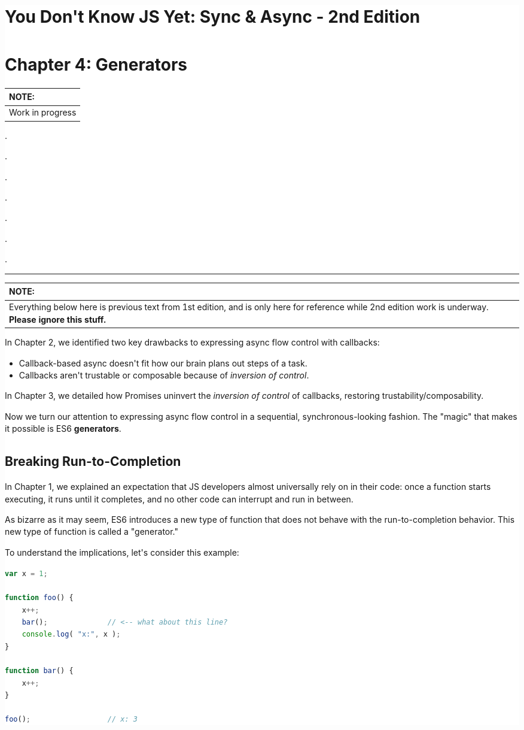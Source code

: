 # You Don't Know JS Yet: Sync & Async - 2nd Edition
# Chapter 4: Generators

| NOTE: |
| :--- |
| Work in progress |

.

.

.

.

.

.

.

----

| NOTE: |
| :--- |
| Everything below here is previous text from 1st edition, and is only here for reference while 2nd edition work is underway. **Please ignore this stuff.** |

In Chapter 2, we identified two key drawbacks to expressing async flow control with callbacks:

* Callback-based async doesn't fit how our brain plans out steps of a task.
* Callbacks aren't trustable or composable because of *inversion of control*.

In Chapter 3, we detailed how Promises uninvert the *inversion of control* of callbacks, restoring trustability/composability.

Now we turn our attention to expressing async flow control in a sequential, synchronous-looking fashion. The "magic" that makes it possible is ES6 **generators**.

## Breaking Run-to-Completion

In Chapter 1, we explained an expectation that JS developers almost universally rely on in their code: once a function starts executing, it runs until it completes, and no other code can interrupt and run in between.

As bizarre as it may seem, ES6 introduces a new type of function that does not behave with the run-to-completion behavior. This new type of function is called a "generator."

To understand the implications, let's consider this example:

```js
var x = 1;

function foo() {
	x++;
	bar();				// <-- what about this line?
	console.log( "x:", x );
}

function bar() {
	x++;
}

foo();					// x: 3
```
